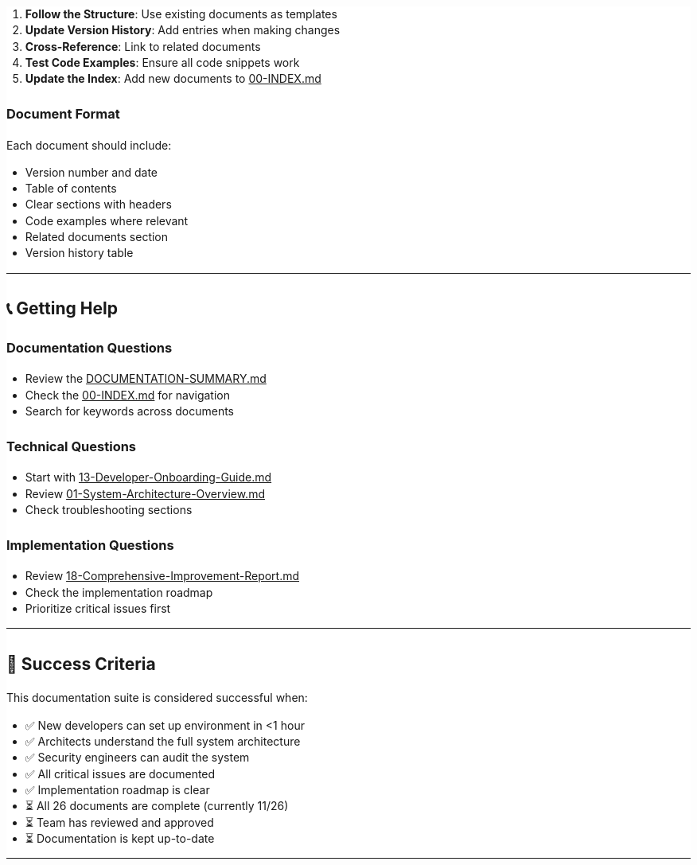 1. **Follow the Structure**: Use existing documents as templates
2. **Update Version History**: Add entries when making changes
3. **Cross-Reference**: Link to related documents
4. **Test Code Examples**: Ensure all code snippets work
5. **Update the Index**: Add new documents to [00-INDEX.md](./00-INDEX.md)

### Document Format

Each document should include:
- Version number and date
- Table of contents
- Clear sections with headers
- Code examples where relevant
- Related documents section
- Version history table

---

## 📞 Getting Help

### Documentation Questions
- Review the [DOCUMENTATION-SUMMARY.md](./DOCUMENTATION-SUMMARY.md)
- Check the [00-INDEX.md](./00-INDEX.md) for navigation
- Search for keywords across documents

### Technical Questions
- Start with [13-Developer-Onboarding-Guide.md](./developer-guides/13-Developer-Onboarding-Guide.md)
- Review [01-System-Architecture-Overview.md](./architecture/01-System-Architecture-Overview.md)
- Check troubleshooting sections

### Implementation Questions
- Review [18-Comprehensive-Improvement-Report.md](./improvements/18-Comprehensive-Improvement-Report.md)
- Check the implementation roadmap
- Prioritize critical issues first

---

## 🎯 Success Criteria

This documentation suite is considered successful when:

- ✅ New developers can set up environment in <1 hour
- ✅ Architects understand the full system architecture
- ✅ Security engineers can audit the system
- ✅ All critical issues are documented
- ✅ Implementation roadmap is clear
- ⏳ All 26 documents are complete (currently 11/26)
- ⏳ Team has reviewed and approved
- ⏳ Documentation is kept up-to-date

---